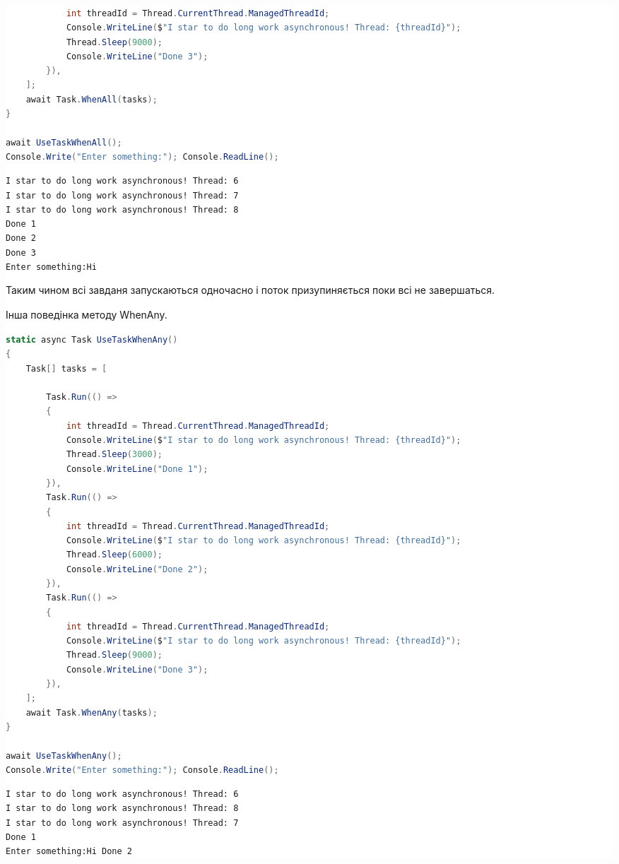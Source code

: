 ```cs
            int threadId = Thread.CurrentThread.ManagedThreadId;
            Console.WriteLine($"I star to do long work asynchronous! Thread: {threadId}");
            Thread.Sleep(9000);
            Console.WriteLine("Done 3");
        }),
    ];
    await Task.WhenAll(tasks);
}

await UseTaskWhenAll();
Console.Write("Enter something:"); Console.ReadLine();

```
```
I star to do long work asynchronous! Thread: 6
I star to do long work asynchronous! Thread: 7
I star to do long work asynchronous! Thread: 8
Done 1
Done 2
Done 3
Enter something:Hi
```
Таким чином всі завданя запускаються одночасно і поток призупиняється поки всі не завершаться.

Інша поведінка методу WhenAny.
```cs
static async Task UseTaskWhenAny()
{
    Task[] tasks = [

        Task.Run(() =>
        {
            int threadId = Thread.CurrentThread.ManagedThreadId;
            Console.WriteLine($"I star to do long work asynchronous! Thread: {threadId}");
            Thread.Sleep(3000);
            Console.WriteLine("Done 1");
        }),
        Task.Run(() =>
        {
            int threadId = Thread.CurrentThread.ManagedThreadId;
            Console.WriteLine($"I star to do long work asynchronous! Thread: {threadId}");
            Thread.Sleep(6000);
            Console.WriteLine("Done 2");
        }),
        Task.Run(() =>
        {
            int threadId = Thread.CurrentThread.ManagedThreadId;
            Console.WriteLine($"I star to do long work asynchronous! Thread: {threadId}");
            Thread.Sleep(9000);
            Console.WriteLine("Done 3");
        }),
    ];
    await Task.WhenAny(tasks);
}

await UseTaskWhenAny();
Console.Write("Enter something:"); Console.ReadLine();
```
```
I star to do long work asynchronous! Thread: 6
I star to do long work asynchronous! Thread: 8
I star to do long work asynchronous! Thread: 7
Done 1
Enter something:Hi Done 2
```